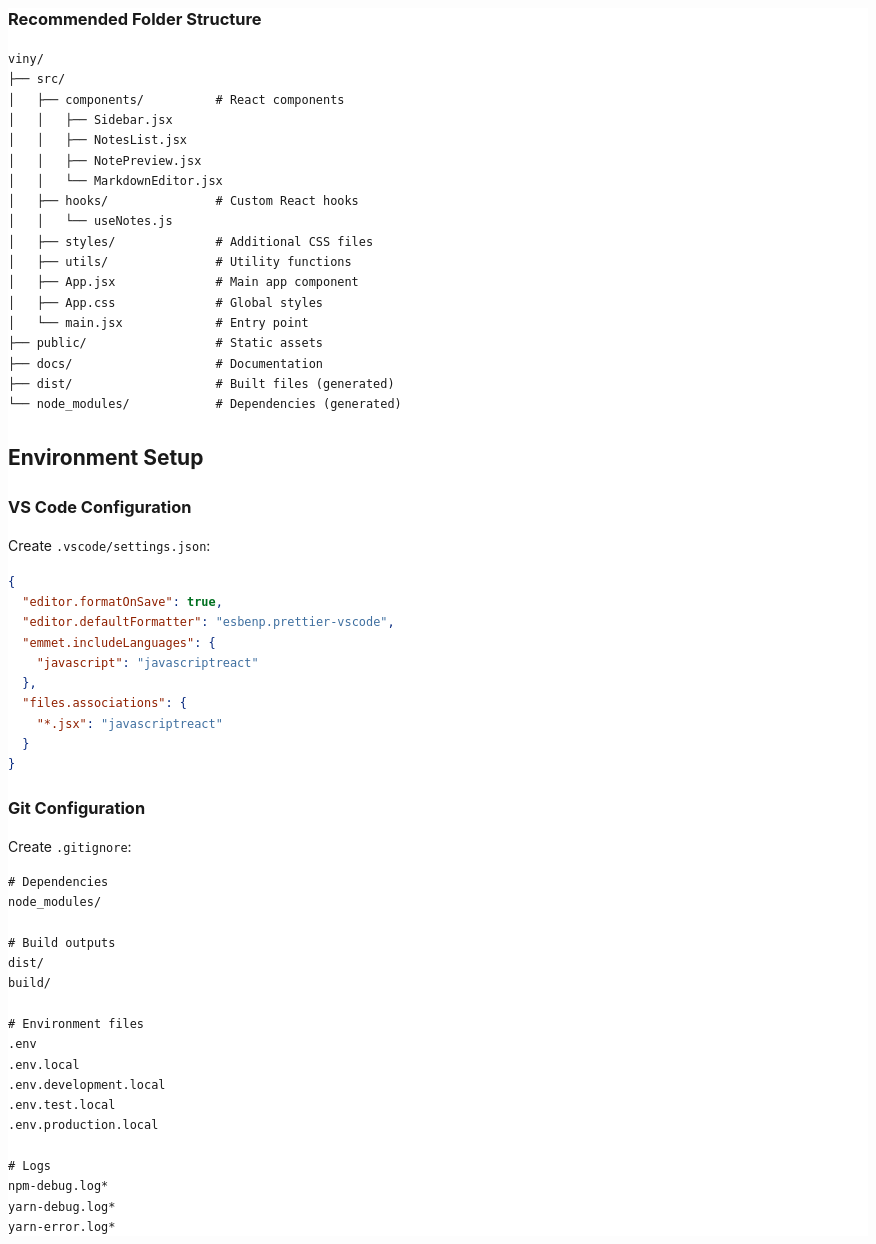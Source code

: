 ### Recommended Folder Structure

```
viny/
├── src/
│   ├── components/          # React components
│   │   ├── Sidebar.jsx
│   │   ├── NotesList.jsx
│   │   ├── NotePreview.jsx
│   │   └── MarkdownEditor.jsx
│   ├── hooks/               # Custom React hooks
│   │   └── useNotes.js
│   ├── styles/              # Additional CSS files
│   ├── utils/               # Utility functions
│   ├── App.jsx              # Main app component
│   ├── App.css              # Global styles
│   └── main.jsx             # Entry point
├── public/                  # Static assets
├── docs/                    # Documentation
├── dist/                    # Built files (generated)
└── node_modules/            # Dependencies (generated)
```

## Environment Setup

### VS Code Configuration

Create `.vscode/settings.json`:

```json
{
  "editor.formatOnSave": true,
  "editor.defaultFormatter": "esbenp.prettier-vscode",
  "emmet.includeLanguages": {
    "javascript": "javascriptreact"
  },
  "files.associations": {
    "*.jsx": "javascriptreact"
  }
}
```

### Git Configuration

Create `.gitignore`:

```
# Dependencies
node_modules/

# Build outputs
dist/
build/

# Environment files
.env
.env.local
.env.development.local
.env.test.local
.env.production.local

# Logs
npm-debug.log*
yarn-debug.log*
yarn-error.log*
```